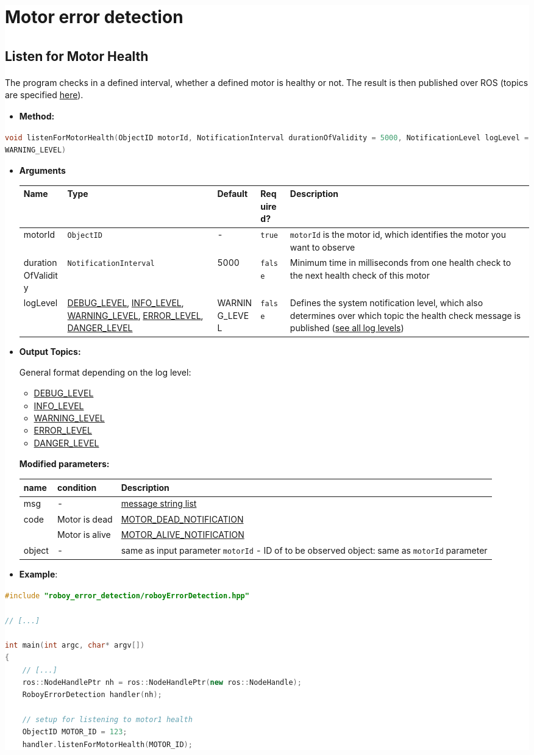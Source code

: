 # Motor error detection

## Listen for Motor Health

The program checks in a defined interval, whether a defined motor is healthy or not. The result is then published over ROS (topics are specified [here](https://github.com/CapChrisCap/roboy_system_notification)).  

* **Method:**
```cpp
void listenForMotorHealth(ObjectID motorId, NotificationInterval durationOfValidity = 5000, NotificationLevel logLevel = WARNING_LEVEL)
```
* **Arguments**

    | Name    | Type | Default | Required? | Description |
    | ----    | ---- | ------- | --------- | ----------- | 
    | motorId | `ObjectID` | - | `true` | `motorId` is the motor id, which identifies the motor you want to observe |
    | durationOfValidity| `NotificationInterval` | 5000 | `false` | Minimum time in milliseconds from one health check to the next health check of this motor |
    | logLevel| [DEBUG_LEVEL](https://github.com/CapChrisCap/roboy_communication/blob/feature/error-detection-msgs/roboy_communication_control/msg/DebugNotification.msg), [INFO_LEVEL](https://github.com/CapChrisCap/roboy_communication/blob/feature/error-detection-msgs/roboy_communication_control/msg/InfoNotification.msg), [WARNING_LEVEL](https://github.com/CapChrisCap/roboy_communication/blob/feature/error-detection-msgs/roboy_communication_control/msg/WarningNotification.msg), [ERROR_LEVEL](https://github.com/CapChrisCap/roboy_communication/blob/feature/error-detection-msgs/roboy_communication_control/msg/ErrorNotification.msg), [DANGER_LEVEL](https://github.com/CapChrisCap/roboy_communication/blob/feature/error-detection-msgs/roboy_communication_control/msg/DangerNotification.msg) | WARNING_LEVEL | `false` | Defines the system notification level, which also determines over which topic the health check message is published ([see all log levels](https://github.com/CapChrisCap/roboy_system_notification/blob/master/include/roboy_system_notification/common_utilities.hpp#L12)) |

* **Output Topics:**

    General format depending on the log level: 
    
    - [DEBUG_LEVEL](https://github.com/CapChrisCap/roboy_communication/blob/feature/error-detection-msgs/roboy_communication_control/msg/DebugNotification.msg)
    - [INFO_LEVEL](https://github.com/CapChrisCap/roboy_communication/blob/feature/error-detection-msgs/roboy_communication_control/msg/InfoNotification.msg)
    - [WARNING_LEVEL](https://github.com/CapChrisCap/roboy_communication/blob/feature/error-detection-msgs/roboy_communication_control/msg/WarningNotification.msg)
    - [ERROR_LEVEL](https://github.com/CapChrisCap/roboy_communication/blob/feature/error-detection-msgs/roboy_communication_control/msg/ErrorNotification.msg)
    - [DANGER_LEVEL](https://github.com/CapChrisCap/roboy_communication/blob/feature/error-detection-msgs/roboy_communication_control/msg/DangerNotification.msg)
 
    **Modified parameters:** 
    
    | name     | condition | Description |
    | -------- | --------- | ------------------------- |
    | msg      | -         | [message string list](https://github.com/CapChrisCap/roboy_error_detection/blob/master/include/roboy_error_detection/common_utilities.hpp#L7) |
    | code     | Motor is dead | [MOTOR_DEAD_NOTIFICATION](https://github.com/CapChrisCap/roboy_error_detection/blob/master/include/roboy_error_detection/common_utilities.hpp#L3) |
    |          | Motor is alive | [MOTOR_ALIVE_NOTIFICATION](https://github.com/CapChrisCap/roboy_error_detection/blob/master/include/roboy_error_detection/common_utilities.hpp#L4) |
    | object | - | same as input parameter `motorId` - ID of to be observed object: same as `motorId` parameter | 
    
* **Example**:

```cpp
#include "roboy_error_detection/roboyErrorDetection.hpp"

// [...]

int main(int argc, char* argv[])
{
    // [...]
    ros::NodeHandlePtr nh = ros::NodeHandlePtr(new ros::NodeHandle);
    RoboyErrorDetection handler(nh);

    // setup for listening to motor1 health
    ObjectID MOTOR_ID = 123;
    handler.listenForMotorHealth(MOTOR_ID);

```